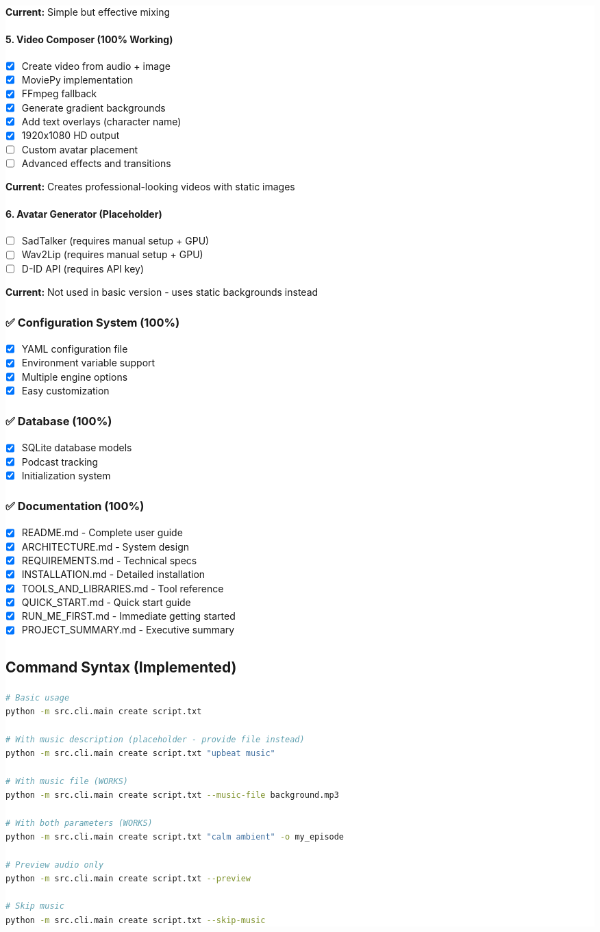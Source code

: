 **Current:** Simple but effective mixing

#### 5. Video Composer (100% Working)
- [x] Create video from audio + image
- [x] MoviePy implementation
- [x] FFmpeg fallback
- [x] Generate gradient backgrounds
- [x] Add text overlays (character name)
- [x] 1920x1080 HD output
- [ ] Custom avatar placement
- [ ] Advanced effects and transitions

**Current:** Creates professional-looking videos with static images

#### 6. Avatar Generator (Placeholder)
- [ ] SadTalker (requires manual setup + GPU)
- [ ] Wav2Lip (requires manual setup + GPU)
- [ ] D-ID API (requires API key)

**Current:** Not used in basic version - uses static backgrounds instead

### ✅ Configuration System (100%)
- [x] YAML configuration file
- [x] Environment variable support
- [x] Multiple engine options
- [x] Easy customization

### ✅ Database (100%)
- [x] SQLite database models
- [x] Podcast tracking
- [x] Initialization system

### ✅ Documentation (100%)
- [x] README.md - Complete user guide
- [x] ARCHITECTURE.md - System design
- [x] REQUIREMENTS.md - Technical specs
- [x] INSTALLATION.md - Detailed installation
- [x] TOOLS_AND_LIBRARIES.md - Tool reference
- [x] QUICK_START.md - Quick start guide
- [x] RUN_ME_FIRST.md - Immediate getting started
- [x] PROJECT_SUMMARY.md - Executive summary

## Command Syntax (Implemented)

```bash
# Basic usage
python -m src.cli.main create script.txt

# With music description (placeholder - provide file instead)
python -m src.cli.main create script.txt "upbeat music"

# With music file (WORKS)
python -m src.cli.main create script.txt --music-file background.mp3

# With both parameters (WORKS)
python -m src.cli.main create script.txt "calm ambient" -o my_episode

# Preview audio only
python -m src.cli.main create script.txt --preview

# Skip music
python -m src.cli.main create script.txt --skip-music
```
